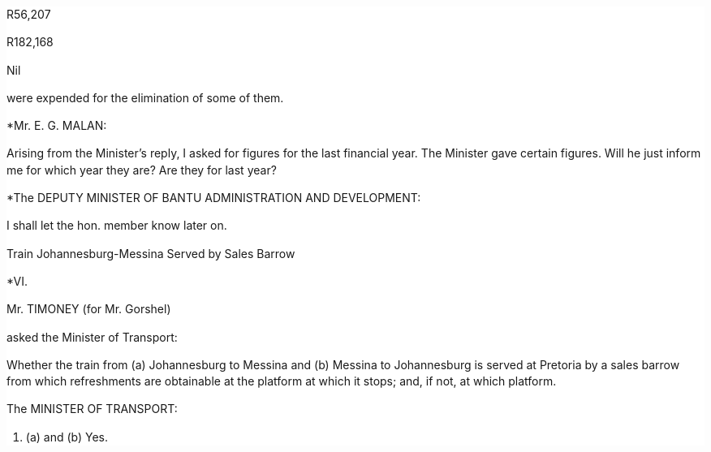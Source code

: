 <td><p>R56,207</p></td>

<td><p>R182,168</p></td>

<td><p>Nil</p></td>

</tr>

</table>

<p>were expended for the elimination of some of them.</p>

</answer>

<question by="#malan" to="#deputy_minister_of_bantu_administration_and_development">

<from>*Mr. E. G. MALAN:</from>

<p>Arising from the Minister&#x2019;s reply, I asked for figures for the last financial year. The Minister gave certain figures. Will he just inform me for which year they are? Are they for last year?</p>

</question>

<answer by="#deputy_minister_of_bantu_administration_and_development" to="#malan">

<from>*The DEPUTY MINISTER OF BANTU ADMINISTRATION AND DEVELOPMENT:</from>

<p>I shall let the hon. member know later on.</p>

</answer>

</oralStatements>

<oralStatements>

<heading>Train Johannesburg-Messina Served by Sales Barrow</heading>

<question by="#timoney" to="#minister_of_transport">

<num>*VI.</num>

<from>Mr. TIMONEY (for Mr. Gorshel)</from>

<p>asked the Minister of Transport:</p>

<p>Whether the train from (a) Johannesburg to Messina and (b) Messina to Johannesburg is served at Pretoria by a sales barrow from which refreshments are obtainable at the platform at which it stops; and, if not, at which platform.</p>

</question>

<answer by="#minister_of_transport" to="#timoney">

<from>The MINISTER OF TRANSPORT:</from>

<ol>

<li>(a) and (b) Yes.</li>

</ol>

</answer>

</oralStatements>
